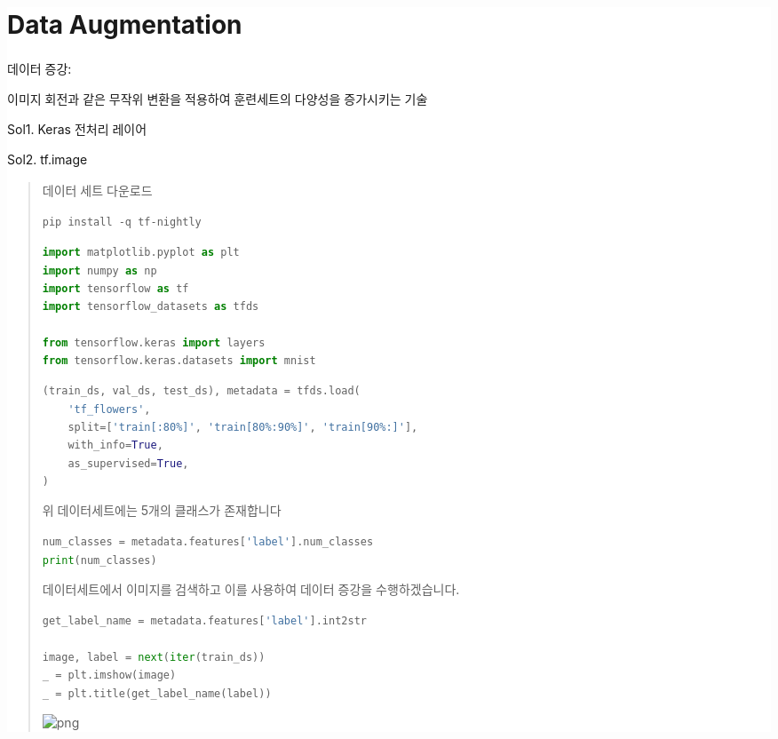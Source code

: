# Data Augmentation 

데이터 증강:

이미지 회전과 같은 무작위 변환을 적용하여 훈련세트의 다양성을 증가시키는 기술

Sol1. Keras 전처리 레이어

Sol2. tf.image

> 데이터 세트 다운로드
>
> ```bsh
> pip install -q tf-nightly
> ```
>
> ```python
> import matplotlib.pyplot as plt
> import numpy as np
> import tensorflow as tf
> import tensorflow_datasets as tfds
> 
> from tensorflow.keras import layers
> from tensorflow.keras.datasets import mnist
> ```
>
> ```python
> (train_ds, val_ds, test_ds), metadata = tfds.load(
>     'tf_flowers',
>     split=['train[:80%]', 'train[80%:90%]', 'train[90%:]'],
>     with_info=True,
>     as_supervised=True,
> )
> ```
>
> 위 데이터세트에는 5개의 클래스가 존재합니다
>
> ```python
> num_classes = metadata.features['label'].num_classes
> print(num_classes)
> ```
>
> 데이터세트에서 이미지를 검색하고 이를 사용하여 데이터 증강을 수행하겠습니다.
>
> ```python
> get_label_name = metadata.features['label'].int2str
> 
> image, label = next(iter(train_ds))
> _ = plt.imshow(image)
> _ = plt.title(get_label_name(label))
> ```
>
> ![png](https://www.tensorflow.org/tutorials/images/data_augmentation_files/output_kXlx1lCr5Bip_0.png?hl=ko)
